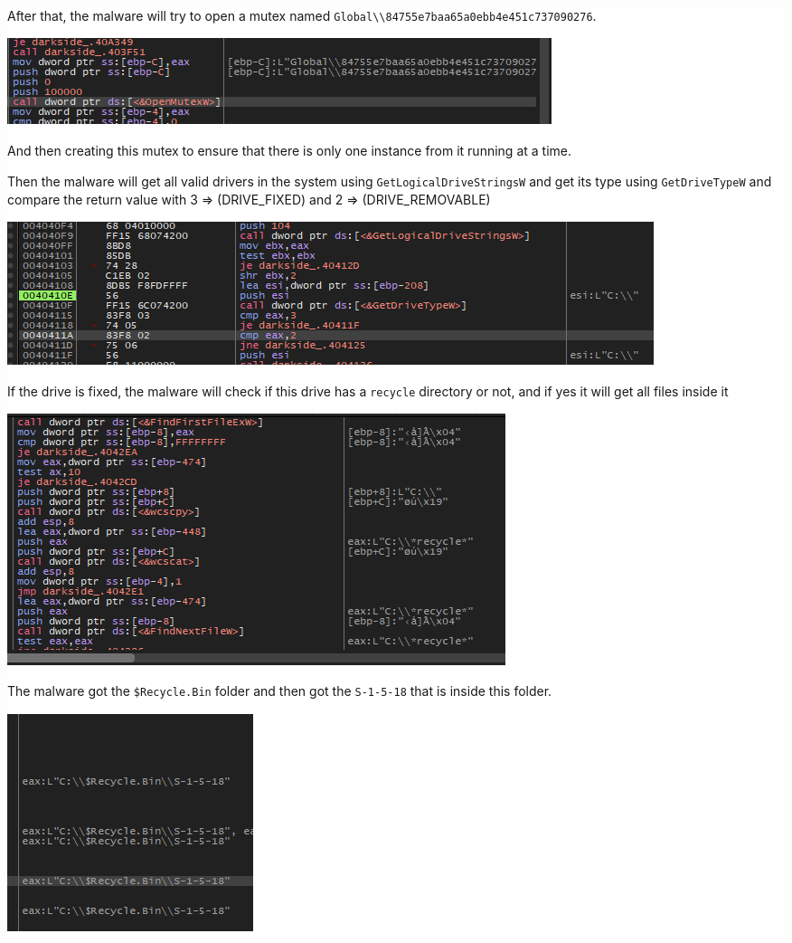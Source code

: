 After that, the malware will try to open a mutex named `Global\\84755e7baa65a0ebb4e451c737090276`.

![](/assets/images/malware-analysis/DarkSide/Mutex.png)

And then creating this mutex to ensure that there is only one instance from it running at a time.


Then the malware will get all valid drivers in the system using `GetLogicalDriveStringsW` and get its type using `GetDriveTypeW` and compare the return value with 3 => (DRIVE_FIXED) and 2 => (DRIVE_REMOVABLE) 

![](/assets/images/malware-analysis/DarkSide/Enumarate_Drives.png)

If the drive is fixed, the malware will check if this drive has a `recycle` directory or not, and if yes it will get all files inside it


![](/assets/images/malware-analysis/DarkSide/Get_Recycle_Files.png)

The malware got the `$Recycle.Bin` folder and then got the `S-1-5-18` that is inside this folder.

![](/assets/images/malware-analysis/DarkSide/Recycle.Bin.png)
